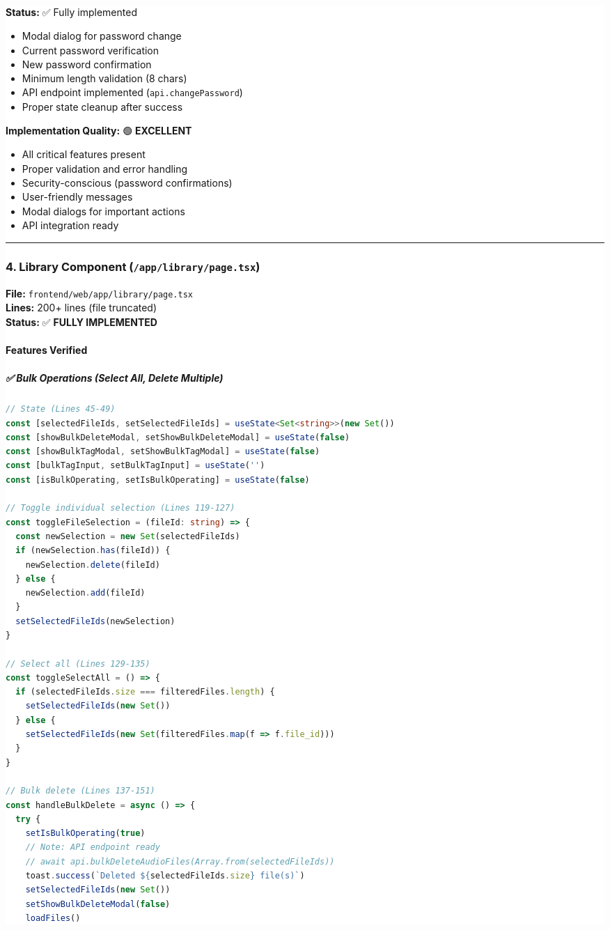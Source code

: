 **Status:** ✅ Fully implemented
- Modal dialog for password change
- Current password verification
- New password confirmation
- Minimum length validation (8 chars)
- API endpoint implemented (`api.changePassword`)
- Proper state cleanup after success

**Implementation Quality:** 🟢 **EXCELLENT**
- All critical features present
- Proper validation and error handling
- Security-conscious (password confirmations)
- User-friendly messages
- Modal dialogs for important actions
- API integration ready

---

### 4. Library Component (`/app/library/page.tsx`)

**File:** `frontend/web/app/library/page.tsx`  
**Lines:** 200+ lines (file truncated)  
**Status:** ✅ **FULLY IMPLEMENTED**

#### Features Verified

##### ✅ Bulk Operations (Select All, Delete Multiple)
```typescript
// State (Lines 45-49)
const [selectedFileIds, setSelectedFileIds] = useState<Set<string>>(new Set())
const [showBulkDeleteModal, setShowBulkDeleteModal] = useState(false)
const [showBulkTagModal, setShowBulkTagModal] = useState(false)
const [bulkTagInput, setBulkTagInput] = useState('')
const [isBulkOperating, setIsBulkOperating] = useState(false)

// Toggle individual selection (Lines 119-127)
const toggleFileSelection = (fileId: string) => {
  const newSelection = new Set(selectedFileIds)
  if (newSelection.has(fileId)) {
    newSelection.delete(fileId)
  } else {
    newSelection.add(fileId)
  }
  setSelectedFileIds(newSelection)
}

// Select all (Lines 129-135)
const toggleSelectAll = () => {
  if (selectedFileIds.size === filteredFiles.length) {
    setSelectedFileIds(new Set())
  } else {
    setSelectedFileIds(new Set(filteredFiles.map(f => f.file_id)))
  }
}

// Bulk delete (Lines 137-151)
const handleBulkDelete = async () => {
  try {
    setIsBulkOperating(true)
    // Note: API endpoint ready
    // await api.bulkDeleteAudioFiles(Array.from(selectedFileIds))
    toast.success(`Deleted ${selectedFileIds.size} file(s)`)
    setSelectedFileIds(new Set())
    setShowBulkDeleteModal(false)
    loadFiles()
```